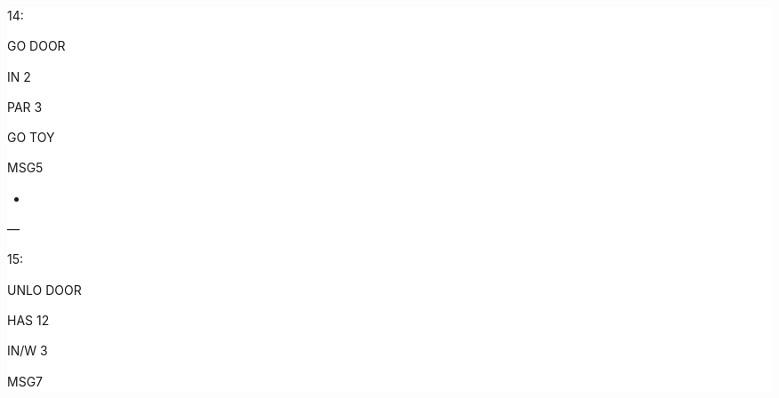 










14:


GO DOOR


IN 2


PAR 3















GO TOY


MSG5


-


—








15:


UNLO DOOR


HAS 12


IN/W 3
















MSG7
